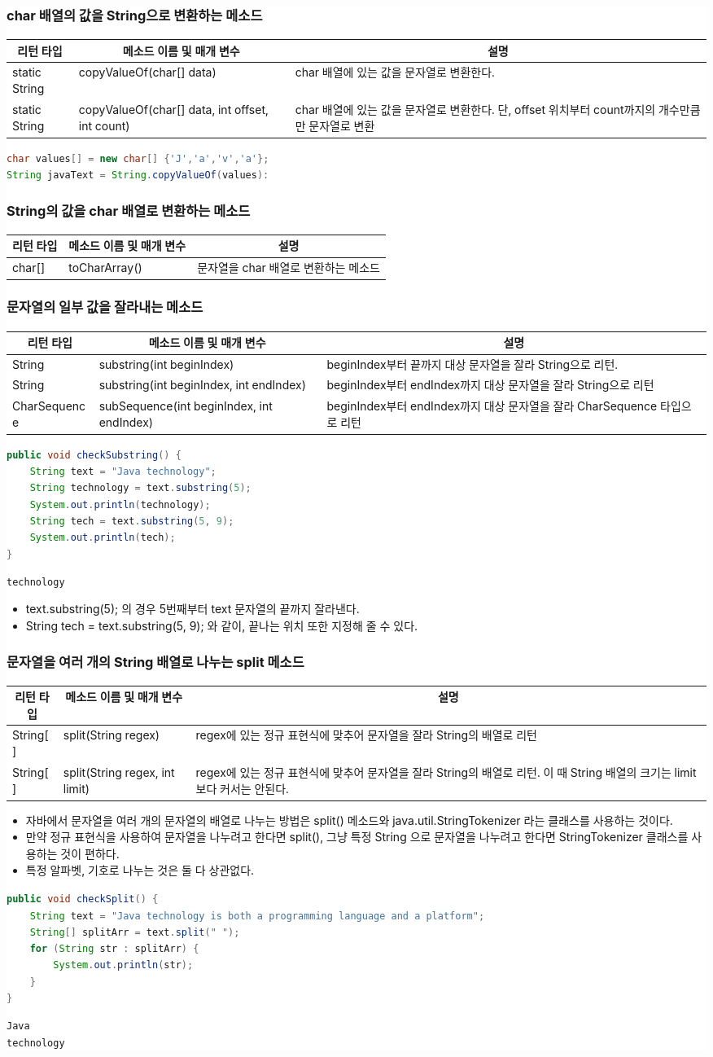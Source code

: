 
### char 배열의 값을 String으로 변환하는 메소드
| 리턴 타입         | 메소드 이름 및 매개 변수                                  | 설명                                                              |
|---------------|-------------------------------------------------|-----------------------------------------------------------------|
| static String | copyValueOf(char[] data)                        | char 배열에 있는 값을 문자열로 변환한다.                                       |
| static String | copyValueOf(char[] data, int offset, int count) | char 배열에 있는 값을 문자열로 변환한다. 단, offset 위치부터 count까지의 개수만큼만 문자열로 변환 |

```java
char values[] = new char[] {'J','a','v','a'};
String javaText = String.copyValueOf(values):
```

### String의 값을 char 배열로 변환하는 메소드
| 리턴 타입  | 메소드 이름 및 매개 변수 | 설명                     |
|--------|----------------|------------------------|
| char[] | toCharArray()  | 문자열을 char 배열로 변환하는 메소드 |

### 문자열의 일부 값을 잘라내는 메소드
| 리턴 타입        | 메소드 이름 및 매개 변수                            | 설명                                                      |
|--------------|-------------------------------------------|---------------------------------------------------------|
| String       | substring(int beginIndex)                 | beginIndex부터 끝까지 대상 문자열을 잘라 String으로 리턴.                |
| String       | substring(int beginIndex, int endIndex)   | beginIndex부터 endIndex까지 대상 문자열을 잘라 String으로 리턴          |
| CharSequence | subSequence(int beginIndex, int endIndex) | beginIndex부터 endIndex까지 대상 문자열을 잘라 CharSequence 타입으로 리턴 |

```java
public void checkSubstring() {
    String text = "Java technology";
    String technology = text.substring(5);
    System.out.println(technology);
    String tech = text.substring(5, 9);
    System.out.println(tech);
}
```
```text
technology
```
- text.substring(5); 의 경우 5번째부터 text 문자열의 끝까지 잘라낸다.
- String tech = text.substring(5, 9); 와 같이, 끝나는 위치 또한 지정해 줄 수 있다.

### 문자열을 여러 개의 String 배열로 나누는 split 메소드
| 리턴 타입    | 메소드 이름 및 매개 변수                 | 설명                                                                                |
|----------|--------------------------------|-----------------------------------------------------------------------------------|
| String[] | split(String regex)            | regex에 있는 정규 표현식에 맞추어 문자열을 잘라 String의 배열로 리턴                                      |
| String[] | split(String regex, int limit) | regex에 있는 정규 표현식에 맞추어 문자열을 잘라 String의 배열로 리턴. 이 때 String 배열의 크기는 limit보다 커서는 안된다. |
- 자바에서 문자열을 여러 개의 문자열의 배열로 나누는 방법은 split() 메소드와 java.util.StringTokenizer 라는 클래스를 사용하는 것이다.
- 만약 정규 표현식을 사용하여 문자열을 나누려고 한다면 split(), 그냥 특정 String 으로 문자열을 나누려고 한다면 StringTokenizer 클래스를 사용하는 것이 편하다.
- 특정 알파벳, 기호로 나누는 것은 둘 다 상관없다.
```java
public void checkSplit() {
    String text = "Java technology is both a programming language and a platform";
    String[] splitArr = text.split(" ");
    for (String str : splitArr) {
        System.out.println(str);
    }
}
```
```text
Java
technology
```